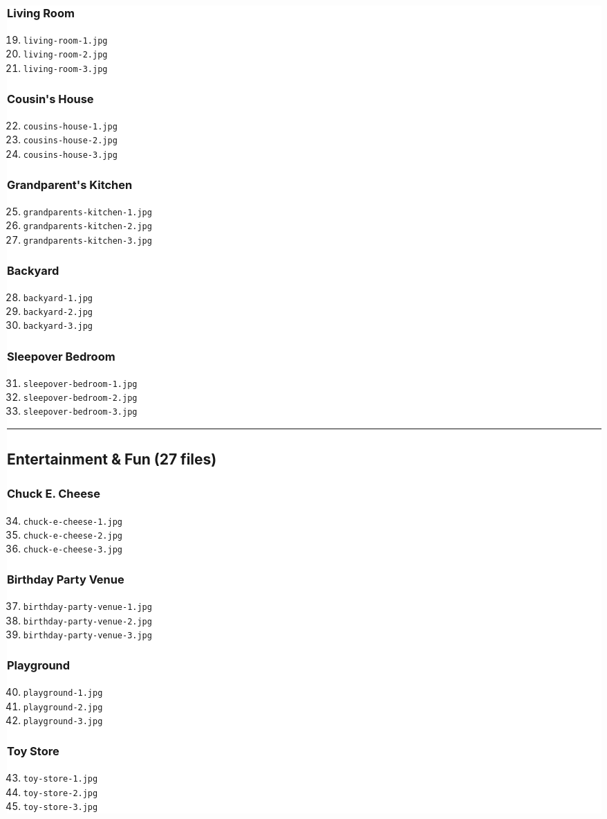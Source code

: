### Living Room
19. `living-room-1.jpg`
20. `living-room-2.jpg`
21. `living-room-3.jpg`

### Cousin's House
22. `cousins-house-1.jpg`
23. `cousins-house-2.jpg`
24. `cousins-house-3.jpg`

### Grandparent's Kitchen
25. `grandparents-kitchen-1.jpg`
26. `grandparents-kitchen-2.jpg`
27. `grandparents-kitchen-3.jpg`

### Backyard
28. `backyard-1.jpg`
29. `backyard-2.jpg`
30. `backyard-3.jpg`

### Sleepover Bedroom
31. `sleepover-bedroom-1.jpg`
32. `sleepover-bedroom-2.jpg`
33. `sleepover-bedroom-3.jpg`

---

## **Entertainment & Fun (27 files)**

### Chuck E. Cheese
34. `chuck-e-cheese-1.jpg`
35. `chuck-e-cheese-2.jpg`
36. `chuck-e-cheese-3.jpg`

### Birthday Party Venue
37. `birthday-party-venue-1.jpg`
38. `birthday-party-venue-2.jpg`
39. `birthday-party-venue-3.jpg`

### Playground
40. `playground-1.jpg`
41. `playground-2.jpg`
42. `playground-3.jpg`

### Toy Store
43. `toy-store-1.jpg`
44. `toy-store-2.jpg`
45. `toy-store-3.jpg`
